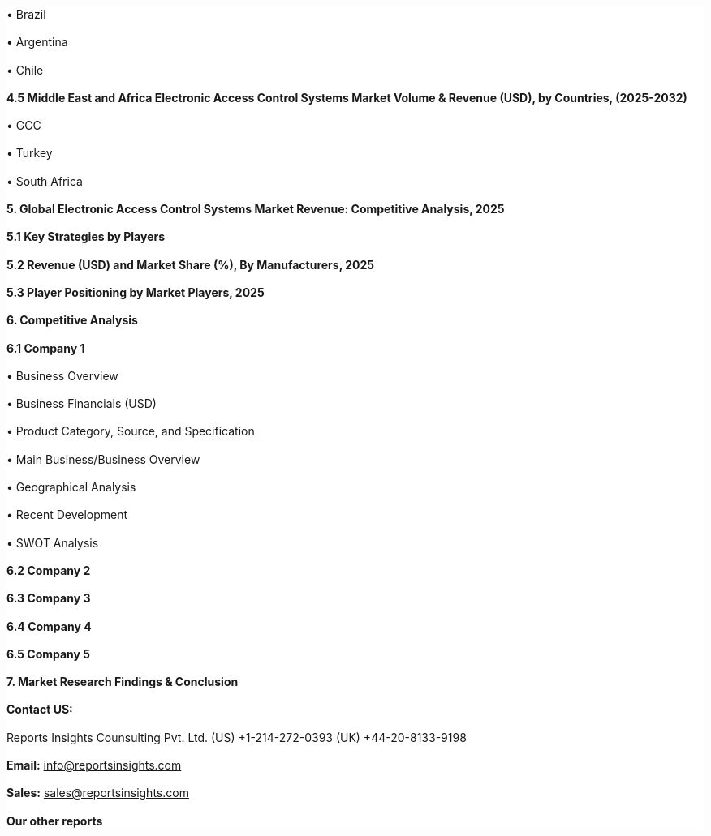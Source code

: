 • Brazil

• Argentina

• Chile

<strong>4.5 Middle East and Africa Electronic Access Control Systems Market Volume &amp; Revenue (USD), by Countries, (2025-2032)</strong>

• GCC

• Turkey

• South Africa

<strong>5. Global Electronic Access Control Systems Market Revenue: Competitive Analysis, 2025</strong>

<strong>5.1 Key Strategies by Players</strong>

<strong>5.2 Revenue (USD) and Market Share (%), By Manufacturers, 2025</strong>

<strong>5.3 Player Positioning by Market Players, 2025</strong>

<strong>6. Competitive Analysis</strong>

<strong>6.1 Company 1</strong>

• Business Overview

• Business Financials (USD)

• Product Category, Source, and Specification

• Main Business/Business Overview

• Geographical Analysis

• Recent Development

• SWOT Analysis

<strong>6.2 Company 2</strong>

<strong>6.3 Company 3</strong>

<strong>6.4 Company 4</strong>

<strong>6.5 Company 5</strong>

<strong>7. Market Research Findings &amp; Conclusion</strong>

<strong>Contact US:</strong>

Reports Insights Counsulting Pvt. Ltd.
(US) +1-214-272-0393
(UK) +44-20-8133-9198
<p class=""""><b>Email:</b> <a href=mailto:info@reportsinsights.com>info@reportsinsights.com</a></p>
<p class=""""><b>Sales:</b> <a href=mailto:sales@reportsinsights.com>sales@reportsinsights.com</a></p>

<strong>Our other reports</strong>
